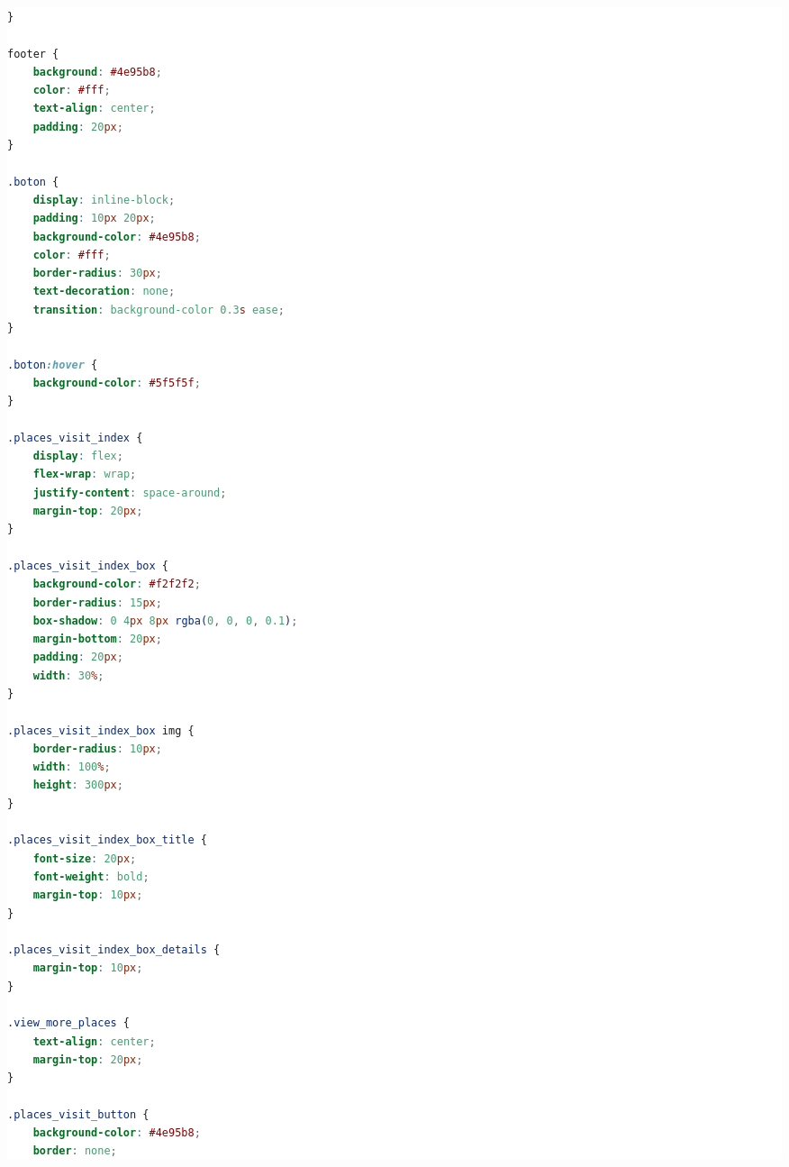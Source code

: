``` css
}

footer {
    background: #4e95b8;
    color: #fff;
    text-align: center;
    padding: 20px;
}

.boton {
    display: inline-block;
    padding: 10px 20px;
    background-color: #4e95b8;
    color: #fff;
    border-radius: 30px;
    text-decoration: none;
    transition: background-color 0.3s ease;
}

.boton:hover {
    background-color: #5f5f5f;
}

.places_visit_index {
    display: flex;
    flex-wrap: wrap;
    justify-content: space-around;
    margin-top: 20px;
}

.places_visit_index_box {
    background-color: #f2f2f2;
    border-radius: 15px;
    box-shadow: 0 4px 8px rgba(0, 0, 0, 0.1);
    margin-bottom: 20px;
    padding: 20px;
    width: 30%;
}

.places_visit_index_box img {
    border-radius: 10px;
    width: 100%;
    height: 300px;
}

.places_visit_index_box_title {
    font-size: 20px;
    font-weight: bold;
    margin-top: 10px;
}

.places_visit_index_box_details {
    margin-top: 10px;
}

.view_more_places {
    text-align: center;
    margin-top: 20px;
}

.places_visit_button {
    background-color: #4e95b8;
    border: none;
```